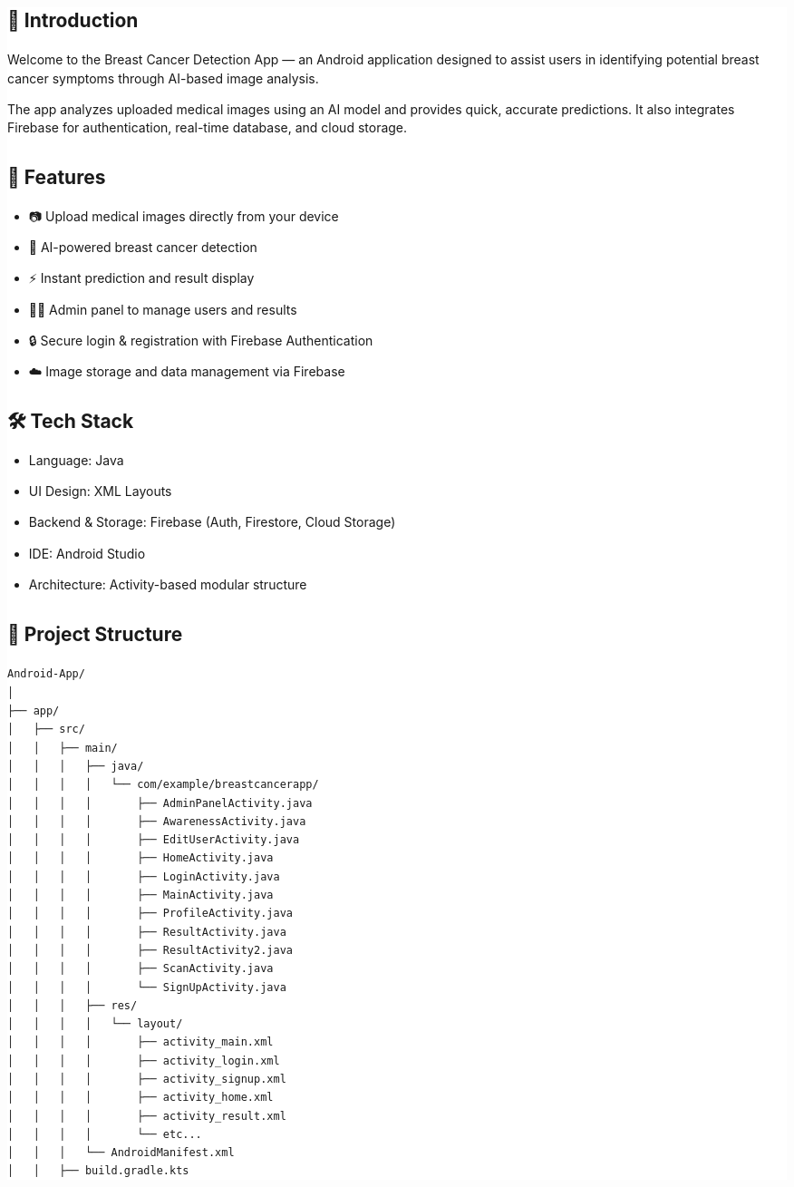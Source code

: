 
## 📖 Introduction
Welcome to the Breast Cancer Detection App — an Android application designed to assist users in identifying potential breast cancer symptoms through AI-based image analysis.

The app analyzes uploaded medical images using an AI model and provides quick, accurate predictions.
It also integrates Firebase for authentication, real-time database, and cloud storage.

## 🚀 Features

* 📷 Upload medical images directly from your device

* 🧠 AI-powered breast cancer detection

* ⚡ Instant prediction and result display

* 👩‍⚕️ Admin panel to manage users and results

* 🔒 Secure login & registration with Firebase Authentication

* ☁️ Image storage and data management via Firebase

## 🛠️ Tech Stack

* Language: Java

* UI Design: XML Layouts

* Backend & Storage: Firebase (Auth, Firestore, Cloud Storage)

* IDE: Android Studio

* Architecture: Activity-based modular structure

## 📂 Project Structure


```
Android-App/
│
├── app/
│   ├── src/
│   │   ├── main/
│   │   │   ├── java/
│   │   │   │   └── com/example/breastcancerapp/
│   │   │   │       ├── AdminPanelActivity.java
│   │   │   │       ├── AwarenessActivity.java
│   │   │   │       ├── EditUserActivity.java
│   │   │   │       ├── HomeActivity.java
│   │   │   │       ├── LoginActivity.java
│   │   │   │       ├── MainActivity.java
│   │   │   │       ├── ProfileActivity.java
│   │   │   │       ├── ResultActivity.java
│   │   │   │       ├── ResultActivity2.java
│   │   │   │       ├── ScanActivity.java
│   │   │   │       └── SignUpActivity.java
│   │   │   ├── res/
│   │   │   │   └── layout/
│   │   │   │       ├── activity_main.xml
│   │   │   │       ├── activity_login.xml
│   │   │   │       ├── activity_signup.xml
│   │   │   │       ├── activity_home.xml
│   │   │   │       ├── activity_result.xml
│   │   │   │       └── etc...
│   │   │   └── AndroidManifest.xml
│   │   ├── build.gradle.kts
```